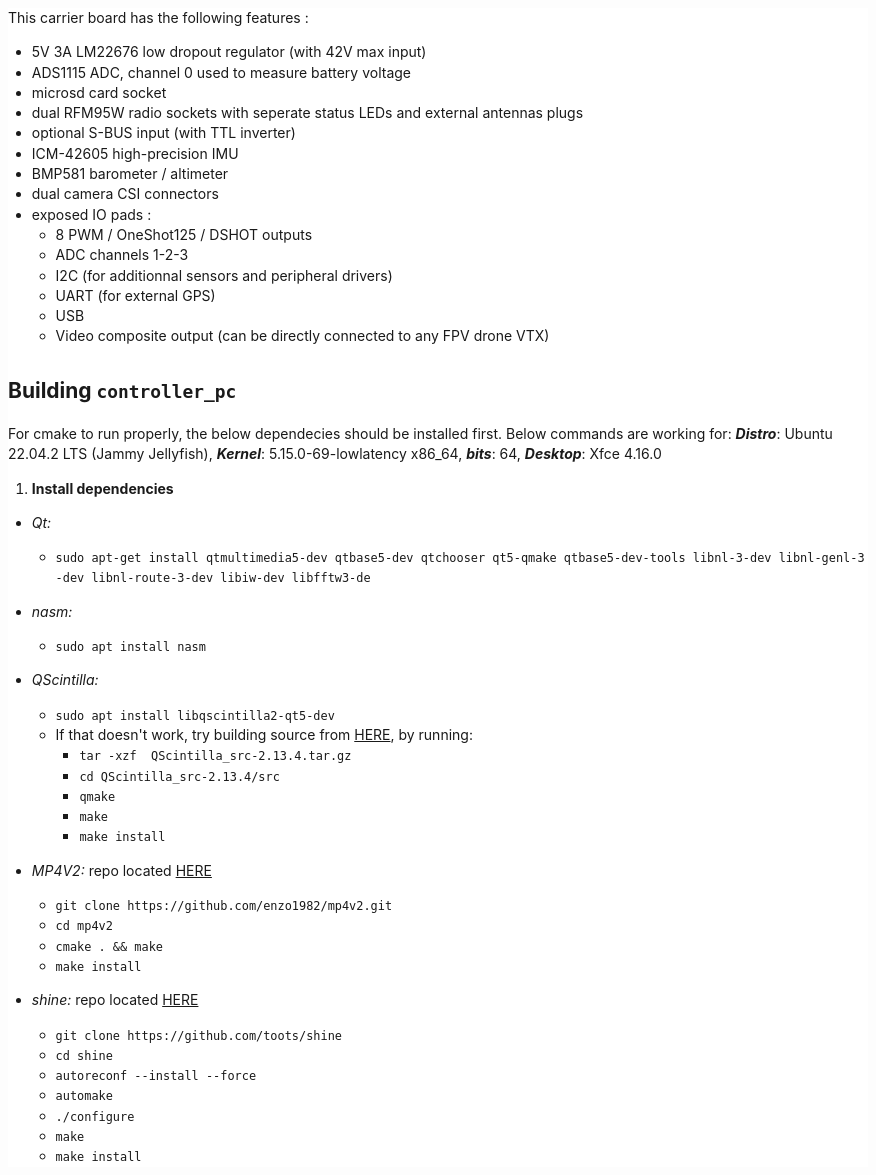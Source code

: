 
This carrier board has the following features :
 * 5V 3A LM22676 low dropout regulator (with 42V max input)
 * ADS1115 ADC, channel 0 used to measure battery voltage
 * microsd card socket
 * dual RFM95W radio sockets with seperate status LEDs and external antennas plugs
 * optional S-BUS input (with TTL inverter)
 * ICM-42605 high-precision IMU
 * BMP581 barometer / altimeter
 * dual camera CSI connectors
 * exposed IO pads :
   * 8 PWM / OneShot125 / DSHOT outputs
   * ADC channels 1-2-3
   * I2C (for additionnal sensors and peripheral drivers)
   * UART (for external GPS)
   * USB
   * Video composite output (can be directly connected to any FPV drone VTX)

## Building `controller_pc`
For cmake to run properly, the below dependecies should be installed first. Below commands are working for: ***Distro***: Ubuntu 22.04.2 LTS (Jammy Jellyfish), ***Kernel***: 5.15.0-69-lowlatency x86_64, ***bits***: 64, ***Desktop***: Xfce 4.16.0 
1. **Install dependencies**

  * *Qt:*
    * `sudo apt-get install qtmultimedia5-dev qtbase5-dev qtchooser qt5-qmake qtbase5-dev-tools libnl-3-dev libnl-genl-3-dev libnl-route-3-dev libiw-dev libfftw3-de`

  * *nasm:*
    * `sudo apt install nasm`

  * *QScintilla:*
    * `sudo apt install libqscintilla2-qt5-dev`
    * If that doesn't work, try building source from [HERE](https://riverbankcomputing.com/software/qscintilla/download), by running:
      * `tar -xzf  QScintilla_src-2.13.4.tar.gz`
      * `cd QScintilla_src-2.13.4/src`
      * `qmake`
      * `make`
      * `make install`

  * *MP4V2:* repo located [HERE](https://github.com/enzo1982/mp4v2)
    * `git clone https://github.com/enzo1982/mp4v2.git`
    * `cd mp4v2`
    * `cmake . && make`
    * `make install`

  * *shine:* repo located [HERE](https://github.com/toots/shine)
    * `git clone https://github.com/toots/shine`
    * `cd shine`
    * `autoreconf --install --force`
    * `automake`
    * `./configure`
    * `make`
    * `make install`
